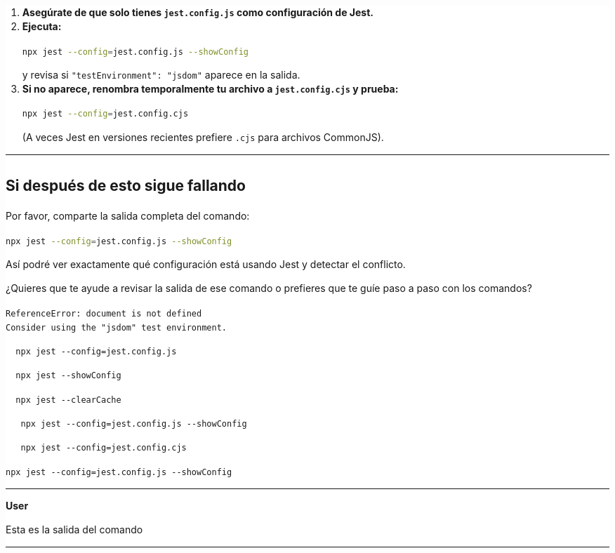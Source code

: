 1. **Asegúrate de que solo tienes `jest.config.js` como configuración de Jest.**
2. **Ejecuta:**
   ```bash
   npx jest --config=jest.config.js --showConfig
   ```
   y revisa si `"testEnvironment": "jsdom"` aparece en la salida.
3. **Si no aparece, renombra temporalmente tu archivo a `jest.config.cjs` y prueba:**
   ```bash
   npx jest --config=jest.config.cjs
   ```
   (A veces Jest en versiones recientes prefiere `.cjs` para archivos CommonJS).

---

## Si después de esto sigue fallando

Por favor, comparte la salida completa del comando:
```bash
npx jest --config=jest.config.js --showConfig
```
Así podré ver exactamente qué configuración está usando Jest y detectar el conflicto.

¿Quieres que te ayude a revisar la salida de ese comando o prefieres que te guíe paso a paso con los comandos?

```plaintext
ReferenceError: document is not defined
Consider using the "jsdom" test environment.
```

```shellscript
  npx jest --config=jest.config.js
```

```shellscript
  npx jest --showConfig
```

```shellscript
  npx jest --clearCache
```

```shellscript
   npx jest --config=jest.config.js --showConfig
```

```shellscript
   npx jest --config=jest.config.cjs
```

```shellscript
npx jest --config=jest.config.js --showConfig
```

---

**User**

Esta es la salida del comando

---